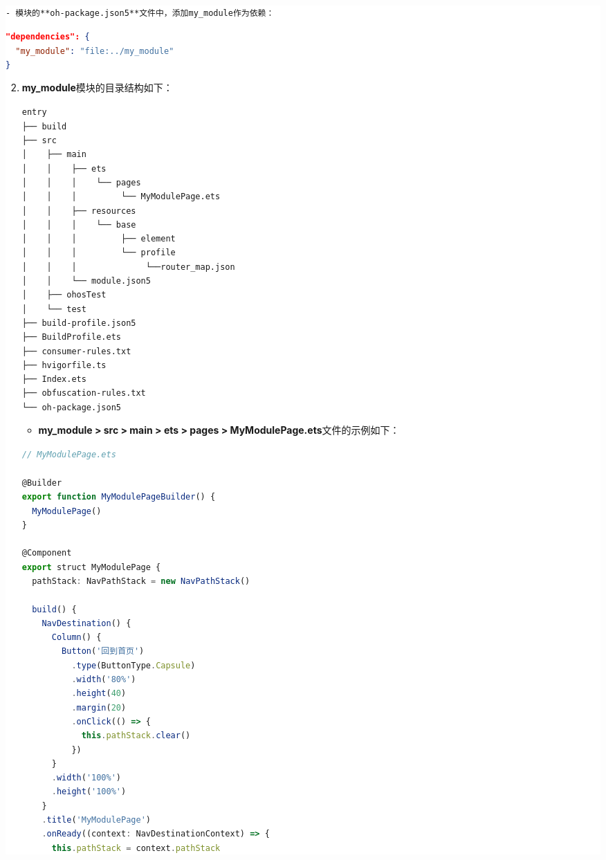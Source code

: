     - 模块的**oh-package.json5**文件中，添加my_module作为依赖：

   ```json
   "dependencies": {
     "my_module": "file:../my_module"
   }
   ```

2. **my_module**模块的目录结构如下：

   ```text
   entry
   ├── build
   ├── src
   │    ├── main
   │    │    ├── ets
   │    │    │    └── pages
   │    │    │         └── MyModulePage.ets
   │    │    ├── resources
   │    │    │    └── base
   │    │    │         ├── element
   │    │    │         └── profile
   │    │    │              └──router_map.json
   │    │    └── module.json5
   │    ├── ohosTest
   │    └── test
   ├── build-profile.json5
   ├── BuildProfile.ets
   ├── consumer-rules.txt
   ├── hvigorfile.ts
   ├── Index.ets
   ├── obfuscation-rules.txt
   └── oh-package.json5
   ```

    - **my_module > src > main > ets > pages > MyModulePage.ets**文件的示例如下：

   ```typescript
   // MyModulePage.ets

   @Builder
   export function MyModulePageBuilder() {
     MyModulePage()
   }

   @Component
   export struct MyModulePage {
     pathStack: NavPathStack = new NavPathStack()

     build() {
       NavDestination() {
         Column() {
           Button('回到首页')
             .type(ButtonType.Capsule)
             .width('80%')
             .height(40)
             .margin(20)
             .onClick(() => {
               this.pathStack.clear()
             })
         }
         .width('100%')
         .height('100%')
       }
       .title('MyModulePage')
       .onReady((context: NavDestinationContext) => {
         this.pathStack = context.pathStack
   ```